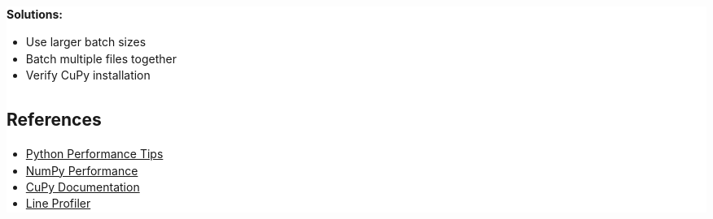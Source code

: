 **Solutions:**
- Use larger batch sizes
- Batch multiple files together
- Verify CuPy installation

## References

- [Python Performance Tips](https://wiki.python.org/moin/PythonSpeed/PerformanceTips)
- [NumPy Performance](https://numpy.org/doc/stable/user/c-info.html)
- [CuPy Documentation](https://docs.cupy.dev/)
- [Line Profiler](https://github.com/pyutils/line_profiler)
